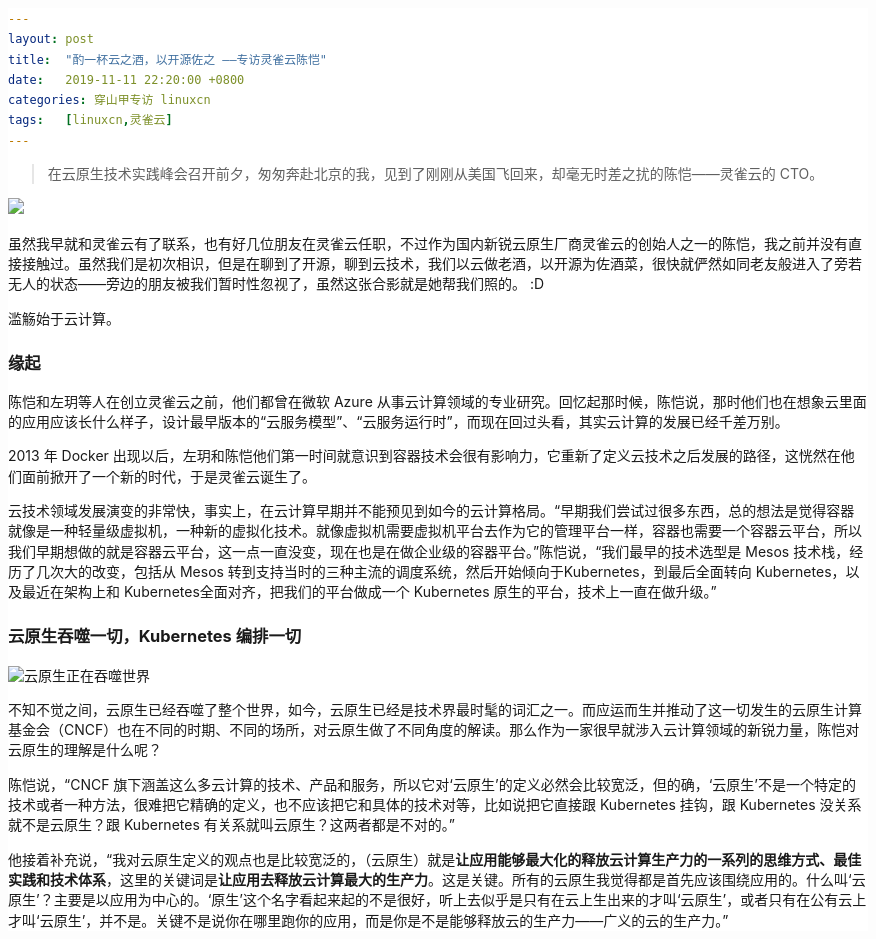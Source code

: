 ```yaml
---
layout: post
title:	"酌一杯云之酒，以开源佐之 ——专访灵雀云陈恺"
date:	2019-11-11 22:20:00 +0800 
categories:	穿山甲专访 linuxcn 
tags:	[linuxcn,灵雀云]
---
```




> 
> 在云原生技术实践峰会召开前夕，匆匆奔赴北京的我，见到了刚刚从美国飞回来，却毫无时差之扰的陈恺——灵雀云的 CTO。
> 
> 
> 


![](/Asserts/Images//attachment/album/201911/11/212652is95t99bz659m9l5.jpeg)


虽然我早就和灵雀云有了联系，也有好几位朋友在灵雀云任职，不过作为国内新锐云原生厂商灵雀云的创始人之一的陈恺，我之前并没有直接接触过。虽然我们是初次相识，但是在聊到了开源，聊到云技术，我们以云做老酒，以开源为佐酒菜，很快就俨然如同老友般进入了旁若无人的状态——旁边的朋友被我们暂时性忽视了，虽然这张合影就是她帮我们照的。 :D


滥觞始于云计算。


### 缘起


陈恺和左玥等人在创立灵雀云之前，他们都曾在微软 Azure 从事云计算领域的专业研究。回忆起那时候，陈恺说，那时他们也在想象云里面的应用应该长什么样子，设计最早版本的“云服务模型”、“云服务运行时”，而现在回过头看，其实云计算的发展已经千差万别。


2013 年 Docker 出现以后，左玥和陈恺他们第一时间就意识到容器技术会很有影响力，它重新了定义云技术之后发展的路径，这恍然在他们面前掀开了一个新的时代，于是灵雀云诞生了。


云技术领域发展演变的非常快，事实上，在云计算早期并不能预见到如今的云计算格局。“早期我们尝试过很多东西，总的想法是觉得容器就像是一种轻量级虚拟机，一种新的虚拟化技术。就像虚拟机需要虚拟机平台去作为它的管理平台一样，容器也需要一个容器云平台，所以我们早期想做的就是容器云平台，这一点一直没变，现在也是在做企业级的容器平台。”陈恺说，“我们最早的技术选型是 Mesos 技术栈，经历了几次大的改变，包括从 Mesos 转到支持当时的三种主流的调度系统，然后开始倾向于Kubernetes，到最后全面转向 Kubernetes，以及最近在架构上和 Kubernetes全面对齐，把我们的平台做成一个 Kubernetes 原生的平台，技术上一直在做升级。”


### 云原生吞噬一切，Kubernetes 编排一切


![云原生正在吞噬世界](/Asserts/Images//attachment/album/201911/11/212853gy1qfcrmjtccj12m.jpeg)


不知不觉之间，云原生已经吞噬了整个世界，如今，云原生已经是技术界最时髦的词汇之一。而应运而生并推动了这一切发生的云原生计算基金会（CNCF）也在不同的时期、不同的场所，对云原生做了不同角度的解读。那么作为一家很早就涉入云计算领域的新锐力量，陈恺对云原生的理解是什么呢？


陈恺说，“CNCF 旗下涵盖这么多云计算的技术、产品和服务，所以它对‘云原生’的定义必然会比较宽泛，但的确，‘云原生’不是一个特定的技术或者一种方法，很难把它精确的定义，也不应该把它和具体的技术对等，比如说把它直接跟 Kubernetes 挂钩，跟 Kubernetes 没关系就不是云原生？跟 Kubernetes 有关系就叫云原生？这两者都是不对的。”


他接着补充说，“我对云原生定义的观点也是比较宽泛的，（云原生）就是**让应用能够最大化的释放云计算生产力的一系列的思维方式、最佳实践和技术体系**，这里的关键词是**让应用去释放云计算最大的生产力**。这是关键。所有的云原生我觉得都是首先应该围绕应用的。什么叫‘云原生’？主要是以应用为中心的。‘原生’这个名字看起来起的不是很好，听上去似乎是只有在云上生出来的才叫‘云原生’，或者只有在公有云上才叫‘云原生’，并不是。关键不是说你在哪里跑你的应用，而是你是不是能够释放云的生产力——广义的云的生产力。”
